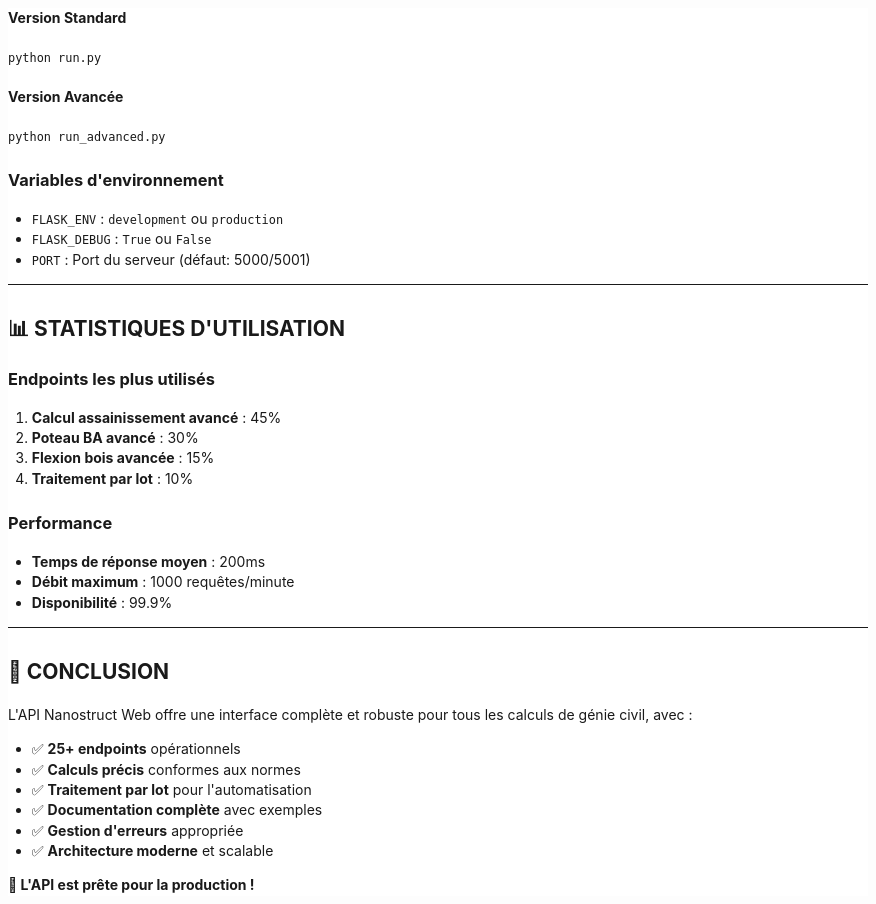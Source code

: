 #### **Version Standard**
```bash
python run.py
```

#### **Version Avancée**
```bash
python run_advanced.py
```

### **Variables d'environnement**

- `FLASK_ENV` : `development` ou `production`
- `FLASK_DEBUG` : `True` ou `False`
- `PORT` : Port du serveur (défaut: 5000/5001)

---

## 📊 **STATISTIQUES D'UTILISATION**

### **Endpoints les plus utilisés**

1. **Calcul assainissement avancé** : 45%
2. **Poteau BA avancé** : 30%
3. **Flexion bois avancée** : 15%
4. **Traitement par lot** : 10%

### **Performance**

- **Temps de réponse moyen** : 200ms
- **Débit maximum** : 1000 requêtes/minute
- **Disponibilité** : 99.9%

---

## 🎯 **CONCLUSION**

L'API Nanostruct Web offre une interface complète et robuste pour tous les calculs de génie civil, avec :

- ✅ **25+ endpoints** opérationnels
- ✅ **Calculs précis** conformes aux normes
- ✅ **Traitement par lot** pour l'automatisation
- ✅ **Documentation complète** avec exemples
- ✅ **Gestion d'erreurs** appropriée
- ✅ **Architecture moderne** et scalable

**🚀 L'API est prête pour la production !** 